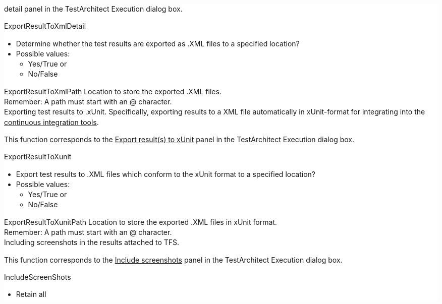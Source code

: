 detail</span></a> panel in the                                        <span class="keyword wintitle">TestArchitect Execution</span> dialog                                box.</p></td>                            <td class="entry nocellnorowborder" headers="d741384e88 "><span class="keyword parmname">ExportResultToXmlDetail</span></td>                            <td class="entry cell-norowborder" headers="d741384e91 ">                                <ul class="ul" id="reference_s3y_wty_zbb__ul_hhr_bzy_zbb">                                    <li class="li">Determine whether the test results are exported as                                            <span class="ph filepath">.XML</span> files to a specified                                        location?</li>                                    <li class="li">Possible values:<ul class="ul" id="reference_s3y_wty_zbb__ul_wtx_rxy_xbb">                                            <li class="li"><span class="keyword option">Yes</span>/<span class="keyword option">True</span> or</li>                                            <li class="li"><span class="keyword option">No</span>/<span class="keyword option">False</span></li>                                        </ul></li>                                </ul>                            </td>                        </tr>                        <tr>                            <td class="entry nocellnorowborder" headers="d741384e88 "><span class="keyword parmname">ExportResultToXmlPath</span></td>                            <td class="entry cell-norowborder" headers="d741384e91 ">Location to store the exported <span class="ph filepath">.XML</span>                                    files.<div class="note remember"><span class="remembertitle">Remember:</span> A path must start with an @                                    character.</div></td>                        </tr>                        <tr>                            <td class="entry nocellnorowborder" rowspan="2" headers="d741384e85 ">Exporting test results to                                    <span class="ph filepath">.xUnit</span>. Specifically, exporting results to                                a XML file automatically in xUnit-format for integrating into the                                    <a class="xref" href="/TA_Help/Topics/Integration_xUnit.html" title="To enable integration between TestArchitect and a continuous integration (CI) tool, an xUnit-format XML file must be imported into the tool. This XML file is created by extracting the test result of one or more test modules executed by TestArchitect.">continuous                                    integration tools</a>. <p class="p">This function corresponds to the                                        <a class="xref" href="/TA_Help/Topics/ug_TestArchitect_execution_dialog.html#reference_xv5_5vf_ybb__li_Export.results.xUnit"><span class="keyword wintitle">Export result(s) to xUnit</span></a>                                    panel in the <span class="keyword wintitle">TestArchitect Execution</span> dialog                                    box.</p></td>                            <td class="entry nocellnorowborder" headers="d741384e88 "><span class="keyword parmname">ExportResultToXunit</span></td>                            <td class="entry cell-norowborder" headers="d741384e91 ">                                <ul class="ul" id="reference_s3y_wty_zbb__ul_ihr_bzy_zbb">                                    <li class="li">Export test results to <span class="ph filepath">.XML</span> files which                                        conform to the <span class="ph filepath">xUnit</span> format to a                                        specified location?</li>                                    <li class="li">Possible values:<ul class="ul" id="reference_s3y_wty_zbb__ul_a4j_xxy_xbb">                                            <li class="li"><span class="keyword option">Yes</span>/<span class="keyword option">True</span> or</li>                                            <li class="li"><span class="keyword option">No</span>/<span class="keyword option">False</span></li>                                        </ul></li>                                </ul>                            </td>                        </tr>                        <tr>                            <td class="entry nocellnorowborder" headers="d741384e88 "><span class="keyword parmname">ExportResultToXunitPath</span></td>                            <td class="entry cell-norowborder" headers="d741384e91 ">Location to store the exported <span class="ph filepath">.XML</span> files in                                    <span class="ph filepath">xUnit</span> format.<div class="note remember"><span class="remembertitle">Remember:</span> A path                                    must start with an @ character.</div></td>                        </tr>                        <tr>                            <td class="entry nocellnorowborder" headers="d741384e85 ">Including screenshots in the results attached to TFS.<p class="p">This                                    function corresponds to the <a class="xref" href="/TA_Help/Topics/ug_TestArchitect_execution_dialog.html#reference_xv5_5vf_ybb__li_Include.scrn">Include                                        screenshots</a> panel in the <span class="keyword wintitle">TestArchitect                                        Execution</span> dialog box.</p></td>                            <td class="entry nocellnorowborder" headers="d741384e88 "><span class="keyword parmname">IncludeScreenShots</span></td>                            <td class="entry cell-norowborder" headers="d741384e91 ">                                <div class="p">                                    <ul class="ul" id="reference_s3y_wty_zbb__ul_apl_fzy_xbb">                                        <li class="li">Retain all